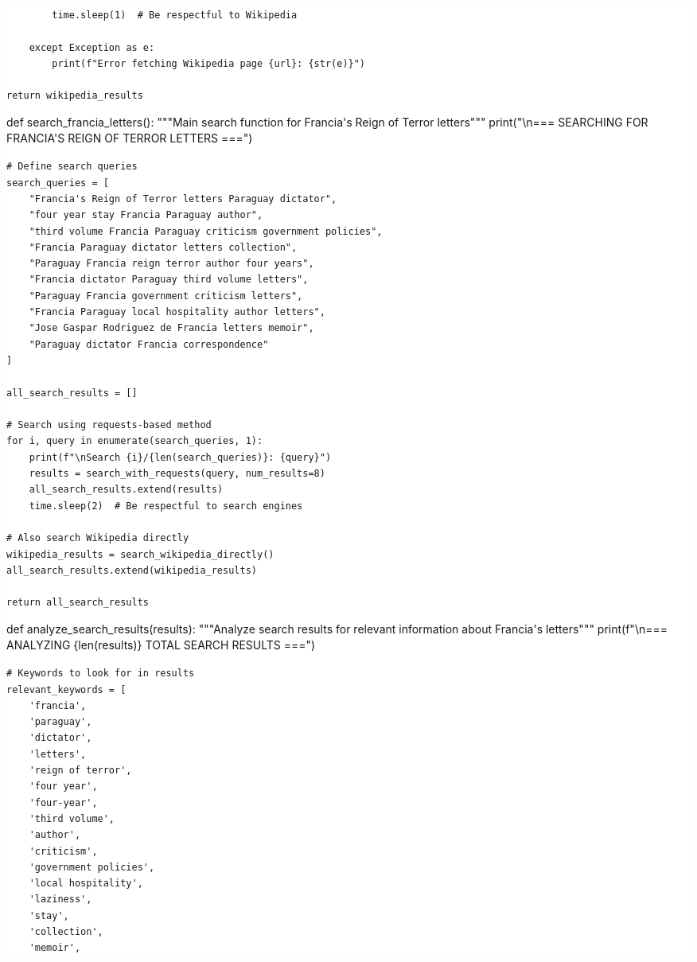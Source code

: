             time.sleep(1)  # Be respectful to Wikipedia
            
        except Exception as e:
            print(f"Error fetching Wikipedia page {url}: {str(e)}")
    
    return wikipedia_results

def search_francia_letters():
    """Main search function for Francia's Reign of Terror letters"""
    print("\n=== SEARCHING FOR FRANCIA'S REIGN OF TERROR LETTERS ===")
    
    # Define search queries
    search_queries = [
        "Francia's Reign of Terror letters Paraguay dictator",
        "four year stay Francia Paraguay author",
        "third volume Francia Paraguay criticism government policies",
        "Francia Paraguay dictator letters collection",
        "Paraguay Francia reign terror author four years",
        "Francia dictator Paraguay third volume letters",
        "Paraguay Francia government criticism letters",
        "Francia Paraguay local hospitality author letters",
        "Jose Gaspar Rodriguez de Francia letters memoir",
        "Paraguay dictator Francia correspondence"
    ]
    
    all_search_results = []
    
    # Search using requests-based method
    for i, query in enumerate(search_queries, 1):
        print(f"\nSearch {i}/{len(search_queries)}: {query}")
        results = search_with_requests(query, num_results=8)
        all_search_results.extend(results)
        time.sleep(2)  # Be respectful to search engines
    
    # Also search Wikipedia directly
    wikipedia_results = search_wikipedia_directly()
    all_search_results.extend(wikipedia_results)
    
    return all_search_results

def analyze_search_results(results):
    """Analyze search results for relevant information about Francia's letters"""
    print(f"\n=== ANALYZING {len(results)} TOTAL SEARCH RESULTS ===")
    
    # Keywords to look for in results
    relevant_keywords = [
        'francia',
        'paraguay',
        'dictator',
        'letters',
        'reign of terror',
        'four year',
        'four-year',
        'third volume',
        'author',
        'criticism',
        'government policies',
        'local hospitality',
        'laziness',
        'stay',
        'collection',
        'memoir',